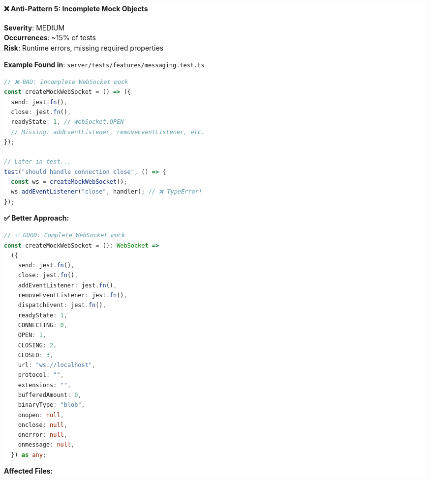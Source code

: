 
#### ❌ **Anti-Pattern 5: Incomplete Mock Objects**

**Severity**: MEDIUM  
**Occurrences**: ~15% of tests  
**Risk**: Runtime errors, missing required properties

**Example Found in**: `server/tests/features/messaging.test.ts`

```typescript
// ❌ BAD: Incomplete WebSocket mock
const createMockWebSocket = () => ({
  send: jest.fn(),
  close: jest.fn(),
  readyState: 1, // WebSocket.OPEN
  // Missing: addEventListener, removeEventListener, etc.
});

// Later in test...
test("should handle connection close", () => {
  const ws = createMockWebSocket();
  ws.addEventListener("close", handler); // ❌ TypeError!
});
```

**✅ Better Approach:**

```typescript
// ✅ GOOD: Complete WebSocket mock
const createMockWebSocket = (): WebSocket =>
  ({
    send: jest.fn(),
    close: jest.fn(),
    addEventListener: jest.fn(),
    removeEventListener: jest.fn(),
    dispatchEvent: jest.fn(),
    readyState: 1,
    CONNECTING: 0,
    OPEN: 1,
    CLOSING: 2,
    CLOSED: 3,
    url: "ws://localhost",
    protocol: "",
    extensions: "",
    bufferedAmount: 0,
    binaryType: "blob",
    onopen: null,
    onclose: null,
    onerror: null,
    onmessage: null,
  }) as any;
```

**Affected Files:**
